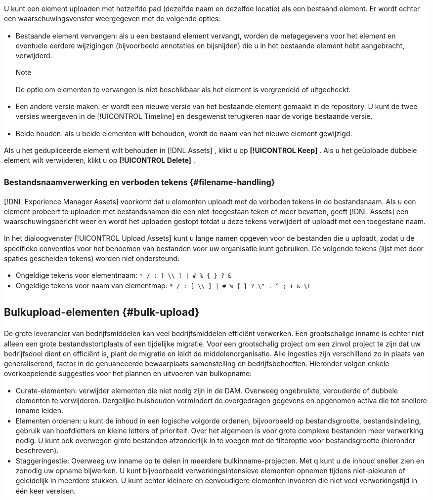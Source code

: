 U kunt een element uploaden met hetzelfde pad (dezelfde naam en dezelfde locatie) als een bestaand element. Er wordt echter een waarschuwingsvenster weergegeven met de volgende opties:

* Bestaande element vervangen: als u een bestaand element vervangt, worden de metagegevens voor het element en eventuele eerdere wijzigingen (bijvoorbeeld annotaties en bijsnijden) die u in het bestaande element hebt aangebracht, verwijderd.

  >[!NOTE]
  >
  >De optie om elementen te vervangen is niet beschikbaar als het element is vergrendeld of uitgecheckt.

* Een andere versie maken: er wordt een nieuwe versie van het bestaande element gemaakt in de repository. U kunt de twee versies weergeven in de [!UICONTROL Timeline] en desgewenst terugkeren naar de vorige bestaande versie.
* Beide houden: als u beide elementen wilt behouden, wordt de naam van het nieuwe element gewijzigd.

Als u het gedupliceerde element wilt behouden in [!DNL Assets] , klikt u op **[!UICONTROL Keep]** . Als u het geüploade dubbele element wilt verwijderen, klikt u op **[!UICONTROL Delete]** .

### Bestandsnaamverwerking en verboden tekens {#filename-handling}

[!DNL Experience Manager Assets] voorkomt dat u elementen uploadt met de verboden tekens in de bestandsnaam. Als u een element probeert te uploaden met bestandsnamen die een niet-toegestaan teken of meer bevatten, geeft [!DNL Assets] een waarschuwingsbericht weer en wordt het uploaden gestopt totdat u deze tekens verwijdert of uploadt met een toegestane naam.

In het dialoogvenster [!UICONTROL Upload Assets] kunt u lange namen opgeven voor de bestanden die u uploadt, zodat u de specifieke conventies voor het benoemen van bestanden voor uw organisatie kunt gebruiken. De volgende tekens (lijst met door spaties gescheiden tekens) worden niet ondersteund:

* Ongeldige tekens voor elementnaam: `* / : [ \\ ] | # % { } ? &`
* Ongeldige tekens voor naam van elementmap: `* / : [ \\ ] | # % { } ? \" . ^ ; + & \t`

## Bulkupload-elementen {#bulk-upload}

De grote leverancier van bedrijfsmiddelen kan veel bedrijfsmiddelen efficiënt verwerken. Een grootschalige inname is echter niet alleen een grote bestandsstortplaats of een tijdelijke migratie. Voor een grootschalig project om een zinvol project te zijn dat uw bedrijfsdoel dient en efficiënt is, plant de migratie en leidt de middelenorganisatie. Alle ingesties zijn verschillend zo in plaats van generaliserend, factor in de genuanceerde bewaarplaats samenstelling en bedrijfsbehoeften. Hieronder volgen enkele overkoepelende suggesties voor het plannen en uitvoeren van bulkopname:

* Curate-elementen: verwijder elementen die niet nodig zijn in de DAM. Overweeg ongebruikte, verouderde of dubbele elementen te verwijderen. Dergelijke huishouden vermindert de overgedragen gegevens en opgenomen activa die tot snellere inname leiden.
* Elementen ordenen: u kunt de inhoud in een logische volgorde ordenen, bijvoorbeeld op bestandsgrootte, bestandsindeling, gebruik van hoofdletters en kleine letters of prioriteit. Over het algemeen is voor grote complexe bestanden meer verwerking nodig. U kunt ook overwegen grote bestanden afzonderlijk in te voegen met de filteroptie voor bestandsgrootte (hieronder beschreven).
* Staggeringestie: Overweeg uw inname op te delen in meerdere bulkinname-projecten. Met q kunt u de inhoud sneller zien en zonodig uw opname bijwerken. U kunt bijvoorbeeld verwerkingsintensieve elementen opnemen tijdens niet-piekuren of geleidelijk in meerdere stukken. U kunt echter kleinere en eenvoudigere elementen invoeren die niet veel verwerkingstijd in één keer vereisen.
